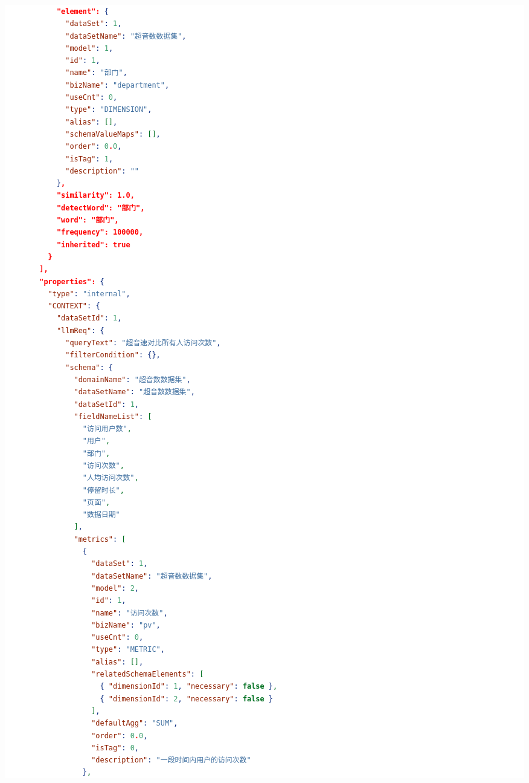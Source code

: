 ```json
            "element": {
              "dataSet": 1,
              "dataSetName": "超音数数据集",
              "model": 1,
              "id": 1,
              "name": "部门",
              "bizName": "department",
              "useCnt": 0,
              "type": "DIMENSION",
              "alias": [],
              "schemaValueMaps": [],
              "order": 0.0,
              "isTag": 1,
              "description": ""
            },
            "similarity": 1.0,
            "detectWord": "部门",
            "word": "部门",
            "frequency": 100000,
            "inherited": true
          }
        ],
        "properties": {
          "type": "internal",
          "CONTEXT": {
            "dataSetId": 1,
            "llmReq": {
              "queryText": "超音速对比所有人访问次数",
              "filterCondition": {},
              "schema": {
                "domainName": "超音数数据集",
                "dataSetName": "超音数数据集",
                "dataSetId": 1,
                "fieldNameList": [
                  "访问用户数",
                  "用户",
                  "部门",
                  "访问次数",
                  "人均访问次数",
                  "停留时长",
                  "页面",
                  "数据日期"
                ],
                "metrics": [
                  {
                    "dataSet": 1,
                    "dataSetName": "超音数数据集",
                    "model": 2,
                    "id": 1,
                    "name": "访问次数",
                    "bizName": "pv",
                    "useCnt": 0,
                    "type": "METRIC",
                    "alias": [],
                    "relatedSchemaElements": [
                      { "dimensionId": 1, "necessary": false },
                      { "dimensionId": 2, "necessary": false }
                    ],
                    "defaultAgg": "SUM",
                    "order": 0.0,
                    "isTag": 0,
                    "description": "一段时间内用户的访问次数"
                  },
```